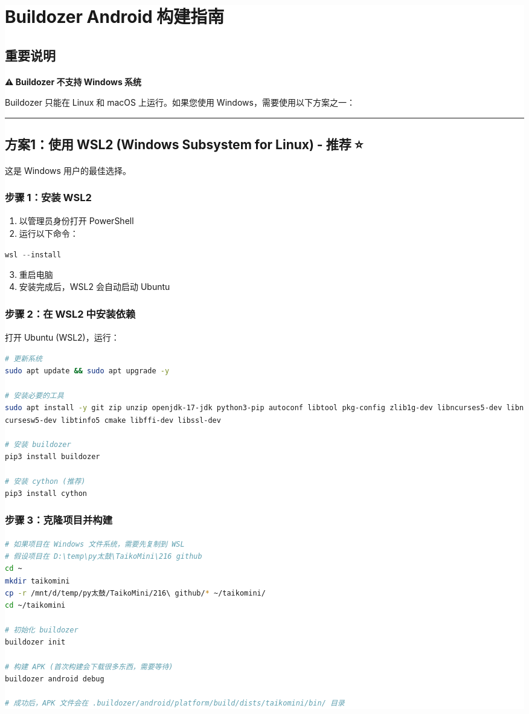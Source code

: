 # Buildozer Android 构建指南

## 重要说明

**⚠️ Buildozer 不支持 Windows 系统**

Buildozer 只能在 Linux 和 macOS 上运行。如果您使用 Windows，需要使用以下方案之一：

---

## 方案1：使用 WSL2 (Windows Subsystem for Linux) - 推荐 ⭐

这是 Windows 用户的最佳选择。

### 步骤 1：安装 WSL2

1. 以管理员身份打开 PowerShell
2. 运行以下命令：
```powershell
wsl --install
```
3. 重启电脑
4. 安装完成后，WSL2 会自动启动 Ubuntu

### 步骤 2：在 WSL2 中安装依赖

打开 Ubuntu (WSL2)，运行：

```bash
# 更新系统
sudo apt update && sudo apt upgrade -y

# 安装必要的工具
sudo apt install -y git zip unzip openjdk-17-jdk python3-pip autoconf libtool pkg-config zlib1g-dev libncurses5-dev libncursesw5-dev libtinfo5 cmake libffi-dev libssl-dev

# 安装 buildozer
pip3 install buildozer

# 安装 cython (推荐)
pip3 install cython
```

### 步骤 3：克隆项目并构建

```bash
# 如果项目在 Windows 文件系统，需要先复制到 WSL
# 假设项目在 D:\temp\py太鼓\TaikoMini\216 github
cd ~
mkdir taikomini
cp -r /mnt/d/temp/py太鼓/TaikoMini/216\ github/* ~/taikomini/
cd ~/taikomini

# 初始化 buildozer
buildozer init

# 构建 APK (首次构建会下载很多东西，需要等待)
buildozer android debug

# 成功后，APK 文件会在 .buildozer/android/platform/build/dists/taikomini/bin/ 目录
```
